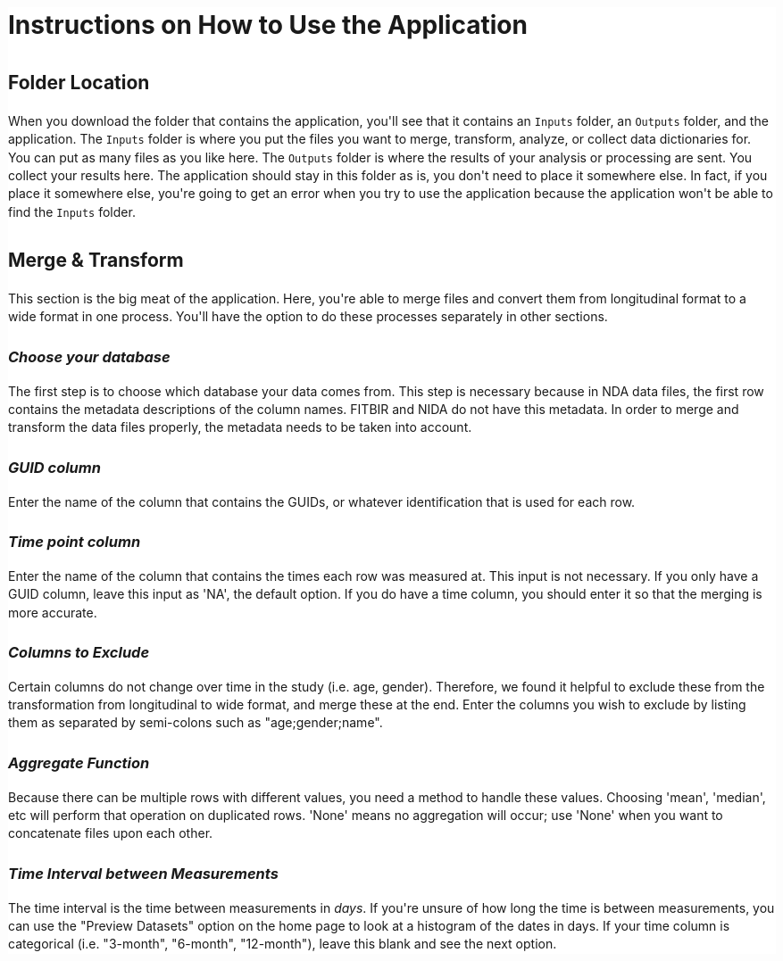# Instructions on How to Use the Application

## Folder Location
When you download the folder that contains the application, you'll see that it contains an `Inputs` folder, an `Outputs` folder, and the application. The `Inputs` folder is where you put the files you want to merge, transform, analyze, or collect data dictionaries for. You can put as many files as you like here. The `Outputs` folder is where the results of your analysis or processing are sent. You collect your results here. The application should stay in this folder as is, you don't need to place it somewhere else. In fact, if you place it somewhere else, you're going to get an error when you try to use the application because the application won't be able to find the `Inputs` folder. 

## Merge & Transform
This section is the big meat of the application. Here, you're able to merge files and convert them from longitudinal format to a wide format in one process. You'll have the option to do these processes separately in other sections.

### *Choose your database*
The first step is to choose which database your data comes from. This step is necessary because in NDA data files, the first row contains the metadata descriptions of the column names. FITBIR and NIDA do not have this metadata. In order to merge and transform the data files properly, the metadata needs to be taken into account.

### *GUID column*
Enter the name of the column that contains the GUIDs, or whatever identification that is used for each row.

### *Time point column*
Enter the name of the column that contains the times each row was measured at. This input is not necessary. If you only have a GUID column, leave this input as 'NA', the default option. If you do have a time column, you should enter it so that the merging is more accurate.

### *Columns to Exclude*
Certain columns do not change over time in the study (i.e. age, gender). Therefore, we found it helpful to exclude these from the transformation from longitudinal to wide format, and merge these at the end. Enter the columns you wish to exclude by listing them as separated by semi-colons such as "age;gender;name".

### *Aggregate Function*
Because there can be multiple rows with different values, you need a method to handle these values. Choosing 'mean', 'median', etc will perform that operation on duplicated rows. 'None' means no aggregation will occur; use 'None' when you want to concatenate files upon each other.

### *Time Interval between Measurements*
The time interval is the time between measurements in *days*. If you're unsure of how long the time is between measurements, you can use the "Preview Datasets" option on the home page to look at a histogram of the dates in days. If your time column is categorical (i.e. "3-month", "6-month", "12-month"), leave this blank and see the next option.
